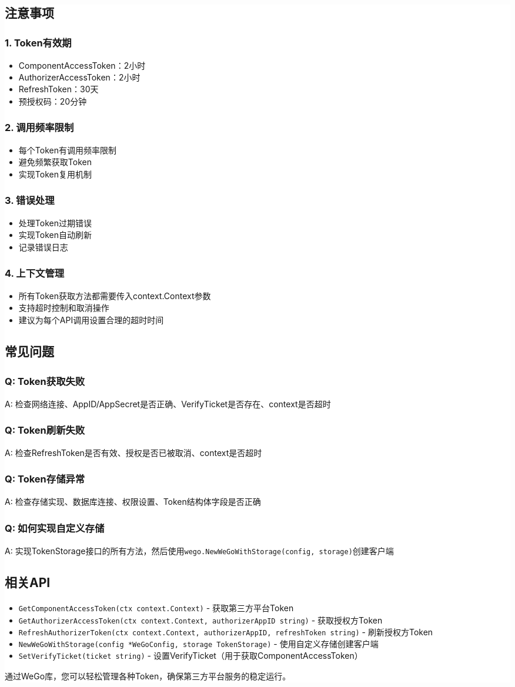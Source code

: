 ## 注意事项

### 1. Token有效期
- ComponentAccessToken：2小时
- AuthorizerAccessToken：2小时  
- RefreshToken：30天
- 预授权码：20分钟

### 2. 调用频率限制
- 每个Token有调用频率限制
- 避免频繁获取Token
- 实现Token复用机制

### 3. 错误处理
- 处理Token过期错误
- 实现Token自动刷新
- 记录错误日志

### 4. 上下文管理
- 所有Token获取方法都需要传入context.Context参数
- 支持超时控制和取消操作
- 建议为每个API调用设置合理的超时时间

## 常见问题

### Q: Token获取失败
A: 检查网络连接、AppID/AppSecret是否正确、VerifyTicket是否存在、context是否超时

### Q: Token刷新失败
A: 检查RefreshToken是否有效、授权是否已被取消、context是否超时

### Q: Token存储异常
A: 检查存储实现、数据库连接、权限设置、Token结构体字段是否正确

### Q: 如何实现自定义存储
A: 实现TokenStorage接口的所有方法，然后使用`wego.NewWeGoWithStorage(config, storage)`创建客户端

## 相关API

- `GetComponentAccessToken(ctx context.Context)` - 获取第三方平台Token
- `GetAuthorizerAccessToken(ctx context.Context, authorizerAppID string)` - 获取授权方Token
- `RefreshAuthorizerToken(ctx context.Context, authorizerAppID, refreshToken string)` - 刷新授权方Token
- `NewWeGoWithStorage(config *WeGoConfig, storage TokenStorage)` - 使用自定义存储创建客户端
- `SetVerifyTicket(ticket string)` - 设置VerifyTicket（用于获取ComponentAccessToken）

通过WeGo库，您可以轻松管理各种Token，确保第三方平台服务的稳定运行。
